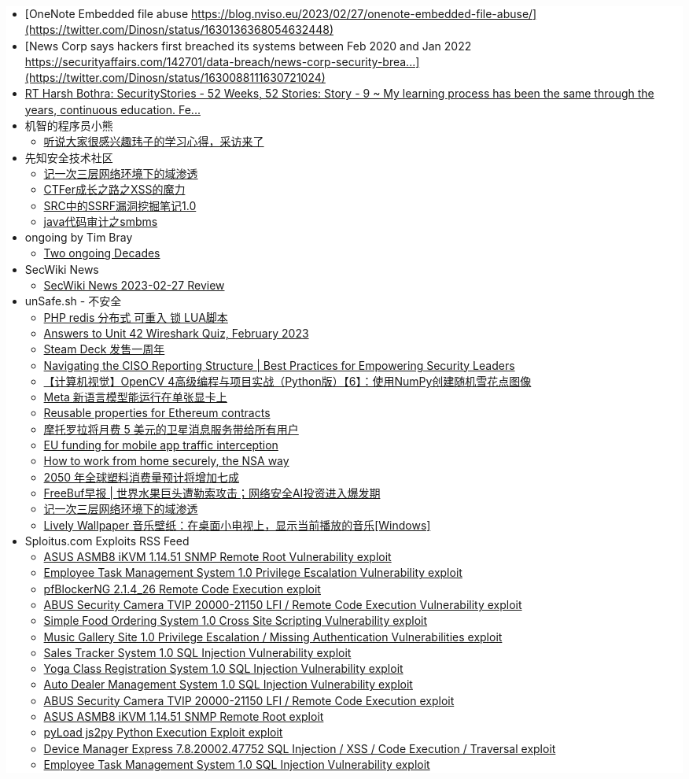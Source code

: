   - [OneNote Embedded file abuse https://blog.nviso.eu/2023/02/27/onenote-embedded-file-abuse/](https://twitter.com/Dinosn/status/1630136368054632448)
  - [News Corp says hackers first breached its systems between Feb 2020 and Jan 2022 https://securityaffairs.com/142701/data-breach/news-corp-security-brea...](https://twitter.com/Dinosn/status/1630088111630721024)
  - [RT Harsh Bothra: SecurityStories - 52 Weeks, 52 Stories: Story - 9 ~ My learning process has been the same through the years, continuous education. Fe...](https://twitter.com/harshbothra_/status/1630049847632904192)
- 机智的程序员小熊
  - [听说大家很感兴趣玮子的学习心得，采访来了](https://coding3min.com/2230.html)
- 先知安全技术社区
  - [记一次三层网络环境下的域渗透](https://xz.aliyun.com/t/12234)
  - [CTFer成长之路之XSS的魔力](https://xz.aliyun.com/t/12228)
  - [SRC中的SSRF漏洞挖掘笔记1.0](https://xz.aliyun.com/t/12227)
  - [java代码审计之smbms](https://xz.aliyun.com/t/12226)
- ongoing by Tim Bray
  - [Two ongoing Decades](https://www.tbray.org/ongoing/When/202x/2023/02/27/Twenty-ongoing-Years)
- SecWiki News
  - [SecWiki News 2023-02-27 Review](http://www.sec-wiki.com/?2023-02-27)
- unSafe.sh - 不安全
  - [PHP redis 分布式 可重入 锁 LUA脚本](https://buaq.net/go-151274.html)
  - [Answers to Unit 42 Wireshark Quiz, February 2023](https://buaq.net/go-151251.html)
  - [Steam Deck 发售一周年](https://buaq.net/go-151275.html)
  - [Navigating the CISO Reporting Structure | Best Practices for Empowering Security Leaders](https://buaq.net/go-151243.html)
  - [【计算机视觉】OpenCV 4高级编程与项目实战（Python版）【6】：使用NumPy创建随机雪花点图像](https://buaq.net/go-151250.html)
  - [Meta 新语言模型能运行在单张显卡上](https://buaq.net/go-151276.html)
  - [Reusable properties for Ethereum contracts](https://buaq.net/go-151241.html)
  - [摩托罗拉将月费 5 美元的卫星消息服务带给所有用户](https://buaq.net/go-151244.html)
  - [EU funding for mobile app traffic interception](https://buaq.net/go-151240.html)
  - [How to work from home securely, the NSA way](https://buaq.net/go-151291.html)
  - [2050 年全球塑料消费量预计将增加七成](https://buaq.net/go-151245.html)
  - [FreeBuf早报 | 世界水果巨头遭勒索攻击；网络安全AI投资进入爆发期](https://buaq.net/go-151307.html)
  - [记一次三层网络环境下的域渗透](https://buaq.net/go-151225.html)
  - [Lively Wallpaper 音乐壁纸：在桌面小电视上，显示当前播放的音乐[Windows]](https://buaq.net/go-151229.html)
- Sploitus.com Exploits RSS Feed
  - [ASUS ASMB8 iKVM 1.14.51 SNMP Remote Root Vulnerability exploit](https://sploitus.com/exploit?id=1337DAY-ID-38225&utm_source=rss&utm_medium=rss)
  - [Employee Task Management System 1.0 Privilege Escalation Vulnerability exploit](https://sploitus.com/exploit?id=1337DAY-ID-38216&utm_source=rss&utm_medium=rss)
  - [pfBlockerNG 2.1.4_26 Remote Code Execution exploit](https://sploitus.com/exploit?id=PACKETSTORM:171123&utm_source=rss&utm_medium=rss)
  - [ABUS Security Camera TVIP 20000-21150 LFI / Remote Code Execution Vulnerability exploit](https://sploitus.com/exploit?id=1337DAY-ID-38224&utm_source=rss&utm_medium=rss)
  - [Simple Food Ordering System 1.0 Cross Site Scripting Vulnerability exploit](https://sploitus.com/exploit?id=1337DAY-ID-38212&utm_source=rss&utm_medium=rss)
  - [Music Gallery Site 1.0 Privilege Escalation / Missing Authentication Vulnerabilities exploit](https://sploitus.com/exploit?id=1337DAY-ID-38214&utm_source=rss&utm_medium=rss)
  - [Sales Tracker System 1.0 SQL Injection Vulnerability exploit](https://sploitus.com/exploit?id=1337DAY-ID-38220&utm_source=rss&utm_medium=rss)
  - [Yoga Class Registration System 1.0 SQL Injection Vulnerability exploit](https://sploitus.com/exploit?id=1337DAY-ID-38219&utm_source=rss&utm_medium=rss)
  - [Auto Dealer Management System 1.0 SQL Injection Vulnerability exploit](https://sploitus.com/exploit?id=1337DAY-ID-38217&utm_source=rss&utm_medium=rss)
  - [ABUS Security Camera TVIP 20000-21150 LFI / Remote Code Execution exploit](https://sploitus.com/exploit?id=PACKETSTORM:171136&utm_source=rss&utm_medium=rss)
  - [ASUS ASMB8 iKVM 1.14.51 SNMP Remote Root exploit](https://sploitus.com/exploit?id=PACKETSTORM:171137&utm_source=rss&utm_medium=rss)
  - [pyLoad js2py Python Execution Exploit exploit](https://sploitus.com/exploit?id=1337DAY-ID-38223&utm_source=rss&utm_medium=rss)
  - [Device Manager Express 7.8.20002.47752 SQL Injection / XSS / Code Execution / Traversal exploit](https://sploitus.com/exploit?id=1337DAY-ID-38221&utm_source=rss&utm_medium=rss)
  - [Employee Task Management System 1.0 SQL Injection Vulnerability exploit](https://sploitus.com/exploit?id=1337DAY-ID-38215&utm_source=rss&utm_medium=rss)